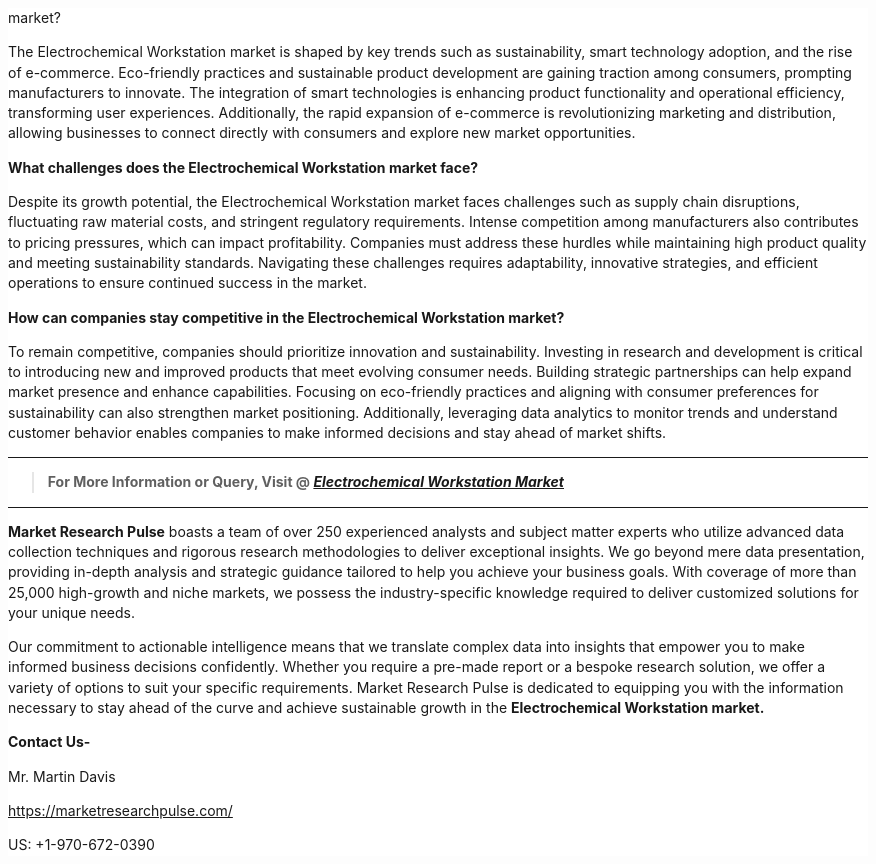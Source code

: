 market?</strong></p><p>The Electrochemical Workstation market is shaped by key trends such as sustainability, smart technology adoption, and the rise of e-commerce. Eco-friendly practices and sustainable product development are gaining traction among consumers, prompting manufacturers to innovate. The integration of smart technologies is enhancing product functionality and operational efficiency, transforming user experiences. Additionally, the rapid expansion of e-commerce is revolutionizing marketing and distribution, allowing businesses to connect directly with consumers and explore new market opportunities.</p><p><strong>What challenges does the Electrochemical Workstation market face?</strong></p><p>Despite its growth potential, the Electrochemical Workstation market faces challenges such as supply chain disruptions, fluctuating raw material costs, and stringent regulatory requirements. Intense competition among manufacturers also contributes to pricing pressures, which can impact profitability. Companies must address these hurdles while maintaining high product quality and meeting sustainability standards. Navigating these challenges requires adaptability, innovative strategies, and efficient operations to ensure continued success in the market.</p><p><strong>How can companies stay competitive in the Electrochemical Workstation market?</strong></p><p>To remain competitive, companies should prioritize innovation and sustainability. Investing in research and development is critical to introducing new and improved products that meet evolving consumer needs. Building strategic partnerships can help expand market presence and enhance capabilities. Focusing on eco-friendly practices and aligning with consumer preferences for sustainability can also strengthen market positioning. Additionally, leveraging data analytics to monitor trends and understand customer behavior enables companies to make informed decisions and stay ahead of market shifts.</p><hr /><blockquote><p><strong>For More Information or Query, Visit @&nbsp;<em><a href="https://marketresearchpulse.com/report/68058/electrochemical-workstation-market?utm_source=Linkedin&utm_medium=026">Electrochemical Workstation Market</a></em></strong></p></blockquote><hr /><p><strong>Market Research Pulse</strong> boasts a team of over 250 experienced analysts and subject matter experts who utilize advanced data collection techniques and rigorous research methodologies to deliver exceptional insights. We go beyond mere data presentation, providing in-depth analysis and strategic guidance tailored to help you achieve your business goals. With coverage of more than 25,000 high-growth and niche markets, we possess the industry-specific knowledge required to deliver customized solutions for your unique needs.</p><p>Our commitment to actionable intelligence means that we translate complex data into insights that empower you to make informed business decisions confidently. Whether you require a pre-made report or a bespoke research solution, we offer a variety of options to suit your specific requirements. Market Research Pulse is dedicated to equipping you with the information necessary to stay ahead of the curve and achieve sustainable growth in the <strong>Electrochemical Workstation market.</strong></p><p><strong>Contact Us-</strong></p><p>Mr. Martin Davis</p><p>https://marketresearchpulse.com/</p><p>US: +1-970-672-0390</p>
